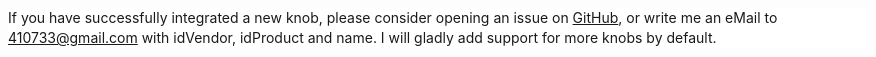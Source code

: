 If you have successfully integrated a new knob, please consider opening an issue on
[GitHub](https://github.com/makrohard/pansyncer/issues), or write me an eMail to 
[410733\@gmail.com](mailto:410744\@gmail.com) with idVendor, idProduct and name.
I will gladly add support for more knobs by default.
